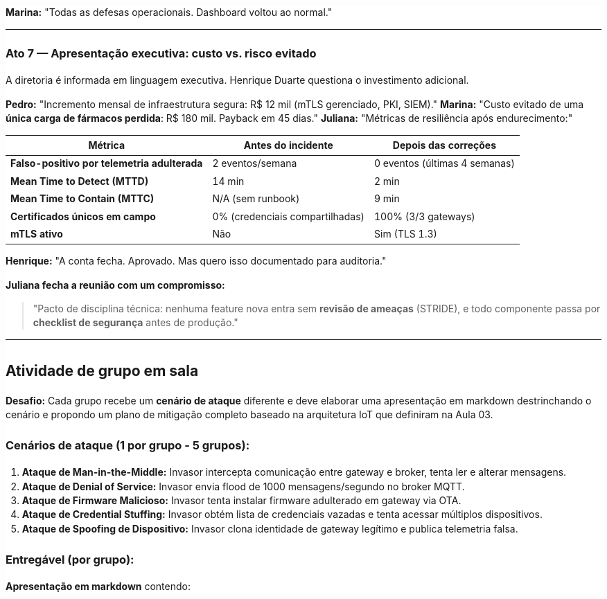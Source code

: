 **Marina:** "Todas as defesas operacionais. Dashboard voltou ao normal."

---

### Ato 7 — Apresentação executiva: custo vs. risco evitado

A diretoria é informada em linguagem executiva. Henrique Duarte questiona o investimento adicional.

**Pedro:** "Incremento mensal de infraestrutura segura: R$ 12 mil (mTLS gerenciado, PKI, SIEM)."
**Marina:** "Custo evitado de uma **única carga de fármacos perdida**: R$ 180 mil. Payback em 45 dias."
**Juliana:** "Métricas de resiliência após endurecimento:"

| Métrica | Antes do incidente | Depois das correções |
| --- | --- | --- |
| **Falso-positivo por telemetria adulterada** | 2 eventos/semana | 0 eventos (últimas 4 semanas) |
| **Mean Time to Detect (MTTD)** | 14 min | 2 min |
| **Mean Time to Contain (MTTC)** | N/A (sem runbook) | 9 min |
| **Certificados únicos em campo** | 0% (credenciais compartilhadas) | 100% (3/3 gateways) |
| **mTLS ativo** | Não | Sim (TLS 1.3) |

**Henrique:** "A conta fecha. Aprovado. Mas quero isso documentado para auditoria."

**Juliana fecha a reunião com um compromisso:**

> "Pacto de disciplina técnica: nenhuma feature nova entra sem **revisão de ameaças** (STRIDE), e todo componente passa por **checklist de segurança** antes de produção."

---

## Atividade de grupo em sala

**Desafio:** Cada grupo recebe um **cenário de ataque** diferente e deve elaborar uma apresentação em markdown destrinchando o cenário e propondo um plano de mitigação completo baseado na arquitetura IoT que definiram na Aula 03.

### Cenários de ataque (1 por grupo - 5 grupos):

1. **Ataque de Man-in-the-Middle:** Invasor intercepta comunicação entre gateway e broker, tenta ler e alterar mensagens.
2. **Ataque de Denial of Service:** Invasor envia flood de 1000 mensagens/segundo no broker MQTT.
3. **Ataque de Firmware Malicioso:** Invasor tenta instalar firmware adulterado em gateway via OTA.
4. **Ataque de Credential Stuffing:** Invasor obtém lista de credenciais vazadas e tenta acessar múltiplos dispositivos.
5. **Ataque de Spoofing de Dispositivo:** Invasor clona identidade de gateway legítimo e publica telemetria falsa.

### Entregável (por grupo):

**Apresentação em markdown** contendo:

